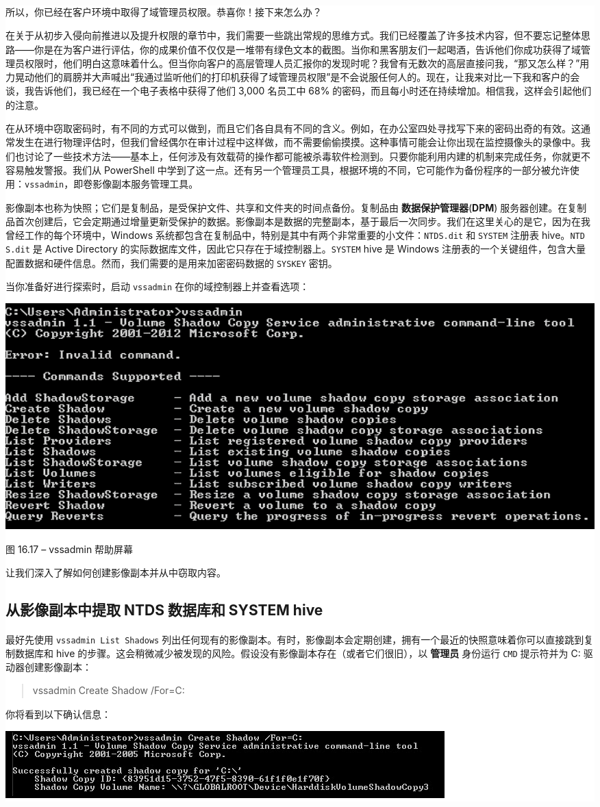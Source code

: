 所以，你已经在客户环境中取得了域管理员权限。恭喜你！接下来怎么办？

在关于从初步入侵向前推进以及提升权限的章节中，我们需要一些跳出常规的思维方式。我们已经覆盖了许多技术内容，但不要忘记整体思路——你是在为客户进行评估，你的成果价值不仅仅是一堆带有绿色文本的截图。当你和黑客朋友们一起喝酒，告诉他们你成功获得了域管理员权限时，他们明白这意味着什么。但当你向客户的高层管理人员汇报你的发现时呢？我曾有无数次的高层直接问我，“那又怎么样？”用力晃动他们的肩膀并大声喊出“我通过监听他们的打印机获得了域管理员权限”是不会说服任何人的。现在，让我来对比一下我和客户的会谈，我告诉他们，我已经在一个电子表格中获得了他们 3,000 名员工中 68% 的密码，而且每小时还在持续增加。相信我，这样会引起他们的注意。

在从环境中窃取密码时，有不同的方式可以做到，而且它们各自具有不同的含义。例如，在办公室四处寻找写下来的密码出奇的有效。这通常发生在进行物理评估时，但我们曾经偶尔在审计过程中这样做，而不需要偷偷摸摸。这种事情可能会让你出现在监控摄像头的录像中。我们也讨论了一些技术方法——基本上，任何涉及有效载荷的操作都可能被杀毒软件检测到。只要你能利用内建的机制来完成任务，你就更不容易触发警报。我们从 PowerShell 中学到了这一点。还有另一个管理员工具，根据环境的不同，它可能作为备份程序的一部分被允许使用：`vssadmin`，即卷影像副本服务管理工具。

影像副本也称为快照；它们是复制品，是受保护文件、共享和文件夹的时间点备份。复制品由 **数据保护管理器**(**DPM**) 服务器创建。在复制品首次创建后，它会定期通过增量更新受保护的数据。影像副本是数据的完整副本，基于最后一次同步。我们在这里关心的是它，因为在我曾经工作的每个环境中，Windows 系统都包含在复制品中，特别是其中有两个非常重要的小文件：`NTDS.dit` 和 `SYSTEM` 注册表 hive。`NTDS.dit` 是 Active Directory 的实际数据库文件，因此它只存在于域控制器上。`SYSTEM` hive 是 Windows 注册表的一个关键组件，包含大量配置数据和硬件信息。然而，我们需要的是用来加密密码数据的 `SYSKEY` 密钥。

当你准备好进行探索时，启动 `vssadmin` 在你的域控制器上并查看选项：

![图 16.17 – vssadmin 帮助屏幕](img/Figure_16.17_B17616.jpg)

图 16.17 – vssadmin 帮助屏幕

让我们深入了解如何创建影像副本并从中窃取内容。

## 从影像副本中提取 NTDS 数据库和 SYSTEM hive

最好先使用 `vssadmin List Shadows` 列出任何现有的影像副本。有时，影像副本会定期创建，拥有一个最近的快照意味着你可以直接跳到复制数据库和 hive 的步骤。这会稍微减少被发现的风险。假设没有影像副本存在（或者它们很旧），以 **管理员** 身份运行 `CMD` 提示符并为 C: 驱动器创建影像副本：

> vssadmin Create Shadow /For=C:

你将看到以下确认信息：

![图 16.18 – 成功的影像副本](img/Figure_16.18_B17616.jpg)
